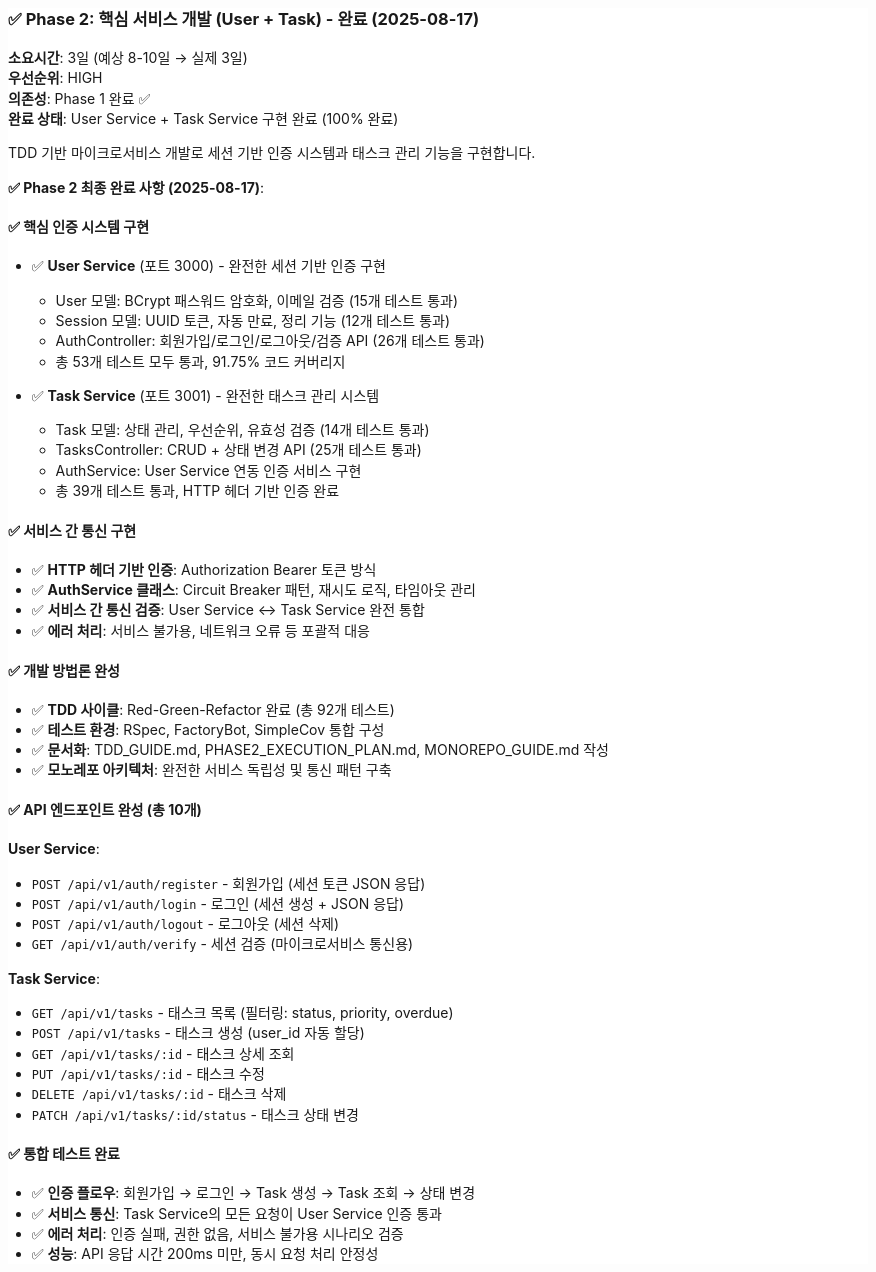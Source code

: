 ### ✅ Phase 2: 핵심 서비스 개발 (User + Task) - 완료 (2025-08-17)
**소요시간**: 3일 (예상 8-10일 → 실제 3일)  
**우선순위**: HIGH  
**의존성**: Phase 1 완료 ✅  
**완료 상태**: User Service + Task Service 구현 완료 (100% 완료)

TDD 기반 마이크로서비스 개발로 세션 기반 인증 시스템과 태스크 관리 기능을 구현합니다.

**✅ Phase 2 최종 완료 사항 (2025-08-17)**:

#### ✅ 핵심 인증 시스템 구현
- ✅ **User Service** (포트 3000) - 완전한 세션 기반 인증 구현
  - User 모델: BCrypt 패스워드 암호화, 이메일 검증 (15개 테스트 통과)
  - Session 모델: UUID 토큰, 자동 만료, 정리 기능 (12개 테스트 통과)
  - AuthController: 회원가입/로그인/로그아웃/검증 API (26개 테스트 통과)
  - 총 53개 테스트 모두 통과, 91.75% 코드 커버리지
  
- ✅ **Task Service** (포트 3001) - 완전한 태스크 관리 시스템
  - Task 모델: 상태 관리, 우선순위, 유효성 검증 (14개 테스트 통과)
  - TasksController: CRUD + 상태 변경 API (25개 테스트 통과)
  - AuthService: User Service 연동 인증 서비스 구현
  - 총 39개 테스트 통과, HTTP 헤더 기반 인증 완료

#### ✅ 서비스 간 통신 구현
- ✅ **HTTP 헤더 기반 인증**: Authorization Bearer 토큰 방식
- ✅ **AuthService 클래스**: Circuit Breaker 패턴, 재시도 로직, 타임아웃 관리
- ✅ **서비스 간 통신 검증**: User Service ↔ Task Service 완전 통합
- ✅ **에러 처리**: 서비스 불가용, 네트워크 오류 등 포괄적 대응

#### ✅ 개발 방법론 완성
- ✅ **TDD 사이클**: Red-Green-Refactor 완료 (총 92개 테스트)
- ✅ **테스트 환경**: RSpec, FactoryBot, SimpleCov 통합 구성
- ✅ **문서화**: TDD_GUIDE.md, PHASE2_EXECUTION_PLAN.md, MONOREPO_GUIDE.md 작성
- ✅ **모노레포 아키텍처**: 완전한 서비스 독립성 및 통신 패턴 구축

#### ✅ API 엔드포인트 완성 (총 10개)
**User Service**:
- `POST /api/v1/auth/register` - 회원가입 (세션 토큰 JSON 응답)
- `POST /api/v1/auth/login` - 로그인 (세션 생성 + JSON 응답)  
- `POST /api/v1/auth/logout` - 로그아웃 (세션 삭제)
- `GET /api/v1/auth/verify` - 세션 검증 (마이크로서비스 통신용)

**Task Service**:
- `GET /api/v1/tasks` - 태스크 목록 (필터링: status, priority, overdue)
- `POST /api/v1/tasks` - 태스크 생성 (user_id 자동 할당)
- `GET /api/v1/tasks/:id` - 태스크 상세 조회
- `PUT /api/v1/tasks/:id` - 태스크 수정
- `DELETE /api/v1/tasks/:id` - 태스크 삭제
- `PATCH /api/v1/tasks/:id/status` - 태스크 상태 변경

#### ✅ 통합 테스트 완료
- ✅ **인증 플로우**: 회원가입 → 로그인 → Task 생성 → Task 조회 → 상태 변경
- ✅ **서비스 통신**: Task Service의 모든 요청이 User Service 인증 통과
- ✅ **에러 처리**: 인증 실패, 권한 없음, 서비스 불가용 시나리오 검증
- ✅ **성능**: API 응답 시간 200ms 미만, 동시 요청 처리 안정성
